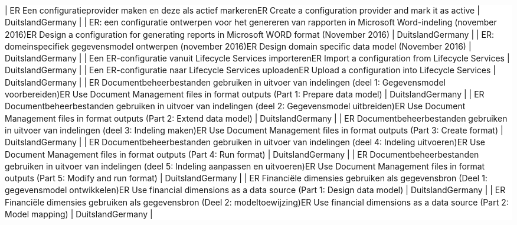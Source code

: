 | <span data-ttu-id="7d1c7-359">ER Een configuratieprovider maken en deze als actief markeren</span><span class="sxs-lookup"><span data-stu-id="7d1c7-359">ER Create a configuration provider and mark it as active</span></span>                                                                         | <span data-ttu-id="7d1c7-360">Duitsland</span><span class="sxs-lookup"><span data-stu-id="7d1c7-360">Germany</span></span>                           |
| <span data-ttu-id="7d1c7-361">ER: een configuratie ontwerpen voor het genereren van rapporten in Microsoft Word-indeling (november 2016)</span><span class="sxs-lookup"><span data-stu-id="7d1c7-361">ER Design a configuration for generating reports in Microsoft WORD format (November 2016)</span></span>                                        | <span data-ttu-id="7d1c7-362">Duitsland</span><span class="sxs-lookup"><span data-stu-id="7d1c7-362">Germany</span></span>                           |
| <span data-ttu-id="7d1c7-363">ER: domeinspecifiek gegevensmodel ontwerpen (november 2016)</span><span class="sxs-lookup"><span data-stu-id="7d1c7-363">ER Design domain specific data model (November 2016)</span></span>                                                                             | <span data-ttu-id="7d1c7-364">Duitsland</span><span class="sxs-lookup"><span data-stu-id="7d1c7-364">Germany</span></span>                           |
| <span data-ttu-id="7d1c7-365">Een ER-configuratie vanuit Lifecycle Services importeren</span><span class="sxs-lookup"><span data-stu-id="7d1c7-365">ER Import a configuration from Lifecycle Services</span></span>                                                                                | <span data-ttu-id="7d1c7-366">Duitsland</span><span class="sxs-lookup"><span data-stu-id="7d1c7-366">Germany</span></span>                           |
| <span data-ttu-id="7d1c7-367">Een ER-configuratie naar Lifecycle Services uploaden</span><span class="sxs-lookup"><span data-stu-id="7d1c7-367">ER Upload a configuration into Lifecycle Services</span></span>                                                                                | <span data-ttu-id="7d1c7-368">Duitsland</span><span class="sxs-lookup"><span data-stu-id="7d1c7-368">Germany</span></span>                           |
| <span data-ttu-id="7d1c7-369">ER Documentbeheerbestanden gebruiken in uitvoer van indelingen (deel 1: Gegevensmodel voorbereiden)</span><span class="sxs-lookup"><span data-stu-id="7d1c7-369">ER Use Document Management files in format outputs (Part 1: Prepare data model)</span></span>                                                  | <span data-ttu-id="7d1c7-370">Duitsland</span><span class="sxs-lookup"><span data-stu-id="7d1c7-370">Germany</span></span>                           |
| <span data-ttu-id="7d1c7-371">ER Documentbeheerbestanden gebruiken in uitvoer van indelingen (deel 2: Gegevensmodel uitbreiden)</span><span class="sxs-lookup"><span data-stu-id="7d1c7-371">ER Use Document Management files in format outputs (Part 2: Extend data model)</span></span>                                                   | <span data-ttu-id="7d1c7-372">Duitsland</span><span class="sxs-lookup"><span data-stu-id="7d1c7-372">Germany</span></span>                           |
| <span data-ttu-id="7d1c7-373">ER Documentbeheerbestanden gebruiken in uitvoer van indelingen (deel 3: Indeling maken)</span><span class="sxs-lookup"><span data-stu-id="7d1c7-373">ER Use Document Management files in format outputs (Part 3: Create format)</span></span>                                                       | <span data-ttu-id="7d1c7-374">Duitsland</span><span class="sxs-lookup"><span data-stu-id="7d1c7-374">Germany</span></span>                           |
| <span data-ttu-id="7d1c7-375">ER Documentbeheerbestanden gebruiken in uitvoer van indelingen (deel 4: Indeling uitvoeren)</span><span class="sxs-lookup"><span data-stu-id="7d1c7-375">ER Use Document Management files in format outputs (Part 4: Run format)</span></span>                                                          | <span data-ttu-id="7d1c7-376">Duitsland</span><span class="sxs-lookup"><span data-stu-id="7d1c7-376">Germany</span></span>                           |
| <span data-ttu-id="7d1c7-377">ER Documentbeheerbestanden gebruiken in uitvoer van indelingen (deel 5: Indeling aanpassen en uitvoeren)</span><span class="sxs-lookup"><span data-stu-id="7d1c7-377">ER Use Document Management files in format outputs (Part 5: Modify and run format)</span></span>                                               | <span data-ttu-id="7d1c7-378">Duitsland</span><span class="sxs-lookup"><span data-stu-id="7d1c7-378">Germany</span></span>                           |
| <span data-ttu-id="7d1c7-379">ER Financiële dimensies gebruiken als gegevensbron (Deel 1: gegevensmodel ontwikkelen)</span><span class="sxs-lookup"><span data-stu-id="7d1c7-379">ER Use financial dimensions as a data source (Part 1: Design data model)</span></span>                                                         | <span data-ttu-id="7d1c7-380">Duitsland</span><span class="sxs-lookup"><span data-stu-id="7d1c7-380">Germany</span></span>                           |
| <span data-ttu-id="7d1c7-381">ER Financiële dimensies gebruiken als gegevensbron (Deel 2: modeltoewijzing)</span><span class="sxs-lookup"><span data-stu-id="7d1c7-381">ER Use financial dimensions as a data source (Part 2: Model mapping)</span></span>                                                             | <span data-ttu-id="7d1c7-382">Duitsland</span><span class="sxs-lookup"><span data-stu-id="7d1c7-382">Germany</span></span>                           |